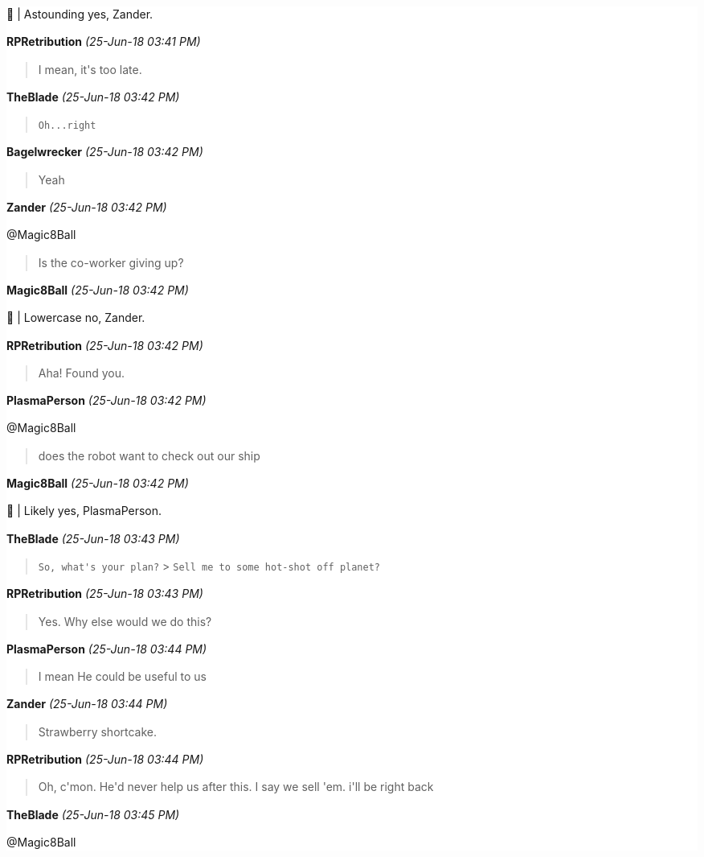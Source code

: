 🎱 | Astounding yes, Zander.

**RPRetribution** _(25-Jun-18 03:41 PM)_

> I mean, it's too late.

**TheBlade** _(25-Jun-18 03:42 PM)_

> `Oh...right`

**Bagelwrecker** _(25-Jun-18 03:42 PM)_

> Yeah

**Zander** _(25-Jun-18 03:42 PM)_

@Magic8Ball

> Is the co-worker giving up?

**Magic8Ball** _(25-Jun-18 03:42 PM)_

🎱 | Lowercase no, Zander.

**RPRetribution** _(25-Jun-18 03:42 PM)_

> Aha! Found you.

**PlasmaPerson** _(25-Jun-18 03:42 PM)_

@Magic8Ball

> does the robot want to check out our ship

**Magic8Ball** _(25-Jun-18 03:42 PM)_

🎱 | Likely yes, PlasmaPerson.

**TheBlade** _(25-Jun-18 03:43 PM)_

> `So, what's your plan?` > `Sell me to some hot-shot off planet?`

**RPRetribution** _(25-Jun-18 03:43 PM)_

> Yes.
> Why else would we do this?

**PlasmaPerson** _(25-Jun-18 03:44 PM)_

> I mean
> He could be useful to us

**Zander** _(25-Jun-18 03:44 PM)_

> Strawberry shortcake.

**RPRetribution** _(25-Jun-18 03:44 PM)_

> Oh, c'mon. He'd never help us after this. I say we sell 'em.
> i'll be right back

**TheBlade** _(25-Jun-18 03:45 PM)_

@Magic8Ball
